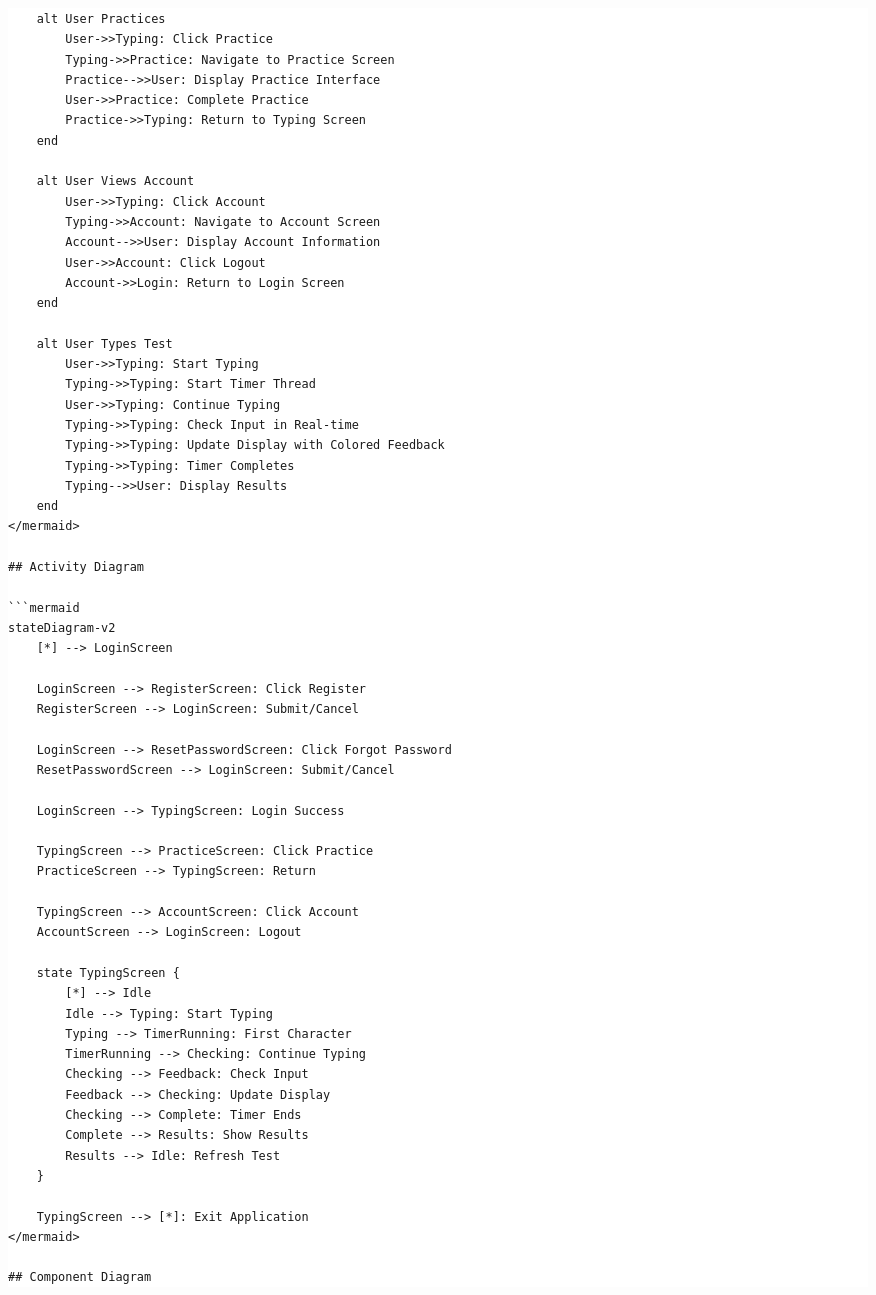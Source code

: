 ```mermaid
    alt User Practices
        User->>Typing: Click Practice
        Typing->>Practice: Navigate to Practice Screen
        Practice-->>User: Display Practice Interface
        User->>Practice: Complete Practice
        Practice->>Typing: Return to Typing Screen
    end
    
    alt User Views Account
        User->>Typing: Click Account
        Typing->>Account: Navigate to Account Screen
        Account-->>User: Display Account Information
        User->>Account: Click Logout
        Account->>Login: Return to Login Screen
    end
    
    alt User Types Test
        User->>Typing: Start Typing
        Typing->>Typing: Start Timer Thread
        User->>Typing: Continue Typing
        Typing->>Typing: Check Input in Real-time
        Typing->>Typing: Update Display with Colored Feedback
        Typing->>Typing: Timer Completes
        Typing-->>User: Display Results
    end
</mermaid>

## Activity Diagram

```mermaid
stateDiagram-v2
    [*] --> LoginScreen
    
    LoginScreen --> RegisterScreen: Click Register
    RegisterScreen --> LoginScreen: Submit/Cancel
    
    LoginScreen --> ResetPasswordScreen: Click Forgot Password
    ResetPasswordScreen --> LoginScreen: Submit/Cancel
    
    LoginScreen --> TypingScreen: Login Success
    
    TypingScreen --> PracticeScreen: Click Practice
    PracticeScreen --> TypingScreen: Return
    
    TypingScreen --> AccountScreen: Click Account
    AccountScreen --> LoginScreen: Logout
    
    state TypingScreen {
        [*] --> Idle
        Idle --> Typing: Start Typing
        Typing --> TimerRunning: First Character
        TimerRunning --> Checking: Continue Typing
        Checking --> Feedback: Check Input
        Feedback --> Checking: Update Display
        Checking --> Complete: Timer Ends
        Complete --> Results: Show Results
        Results --> Idle: Refresh Test
    }
    
    TypingScreen --> [*]: Exit Application
</mermaid>

## Component Diagram
```